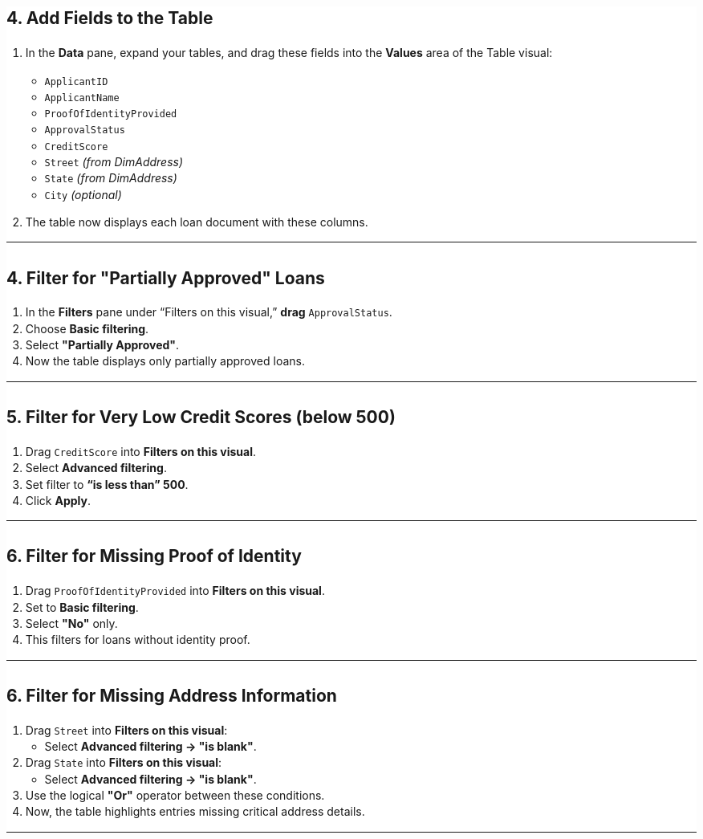 
## 4. Add Fields to the Table

1. In the **Data** pane, expand your tables, and drag these fields into the **Values** area of the Table visual:
   - `ApplicantID`
   - `ApplicantName`
   - `ProofOfIdentityProvided`
   - `ApprovalStatus`
   - `CreditScore`
   - `Street` *(from DimAddress)*
   - `State` *(from DimAddress)*
   - `City` *(optional)*

2. The table now displays each loan document with these columns.

---

## 4. Filter for "Partially Approved" Loans

1. In the **Filters** pane under “Filters on this visual,” **drag** `ApprovalStatus`.
2. Choose **Basic filtering**.
3. Select **"Partially Approved"**.
4. Now the table displays only partially approved loans.

---

## 5. Filter for Very Low Credit Scores (below 500)

1. Drag `CreditScore` into **Filters on this visual**.
2. Select **Advanced filtering**.
3. Set filter to **“is less than” 500**.
4. Click **Apply**.

---

## 6. Filter for Missing Proof of Identity

1. Drag `ProofOfIdentityProvided` into **Filters on this visual**.
2. Set to **Basic filtering**.
3. Select **"No"** only.
4. This filters for loans without identity proof.

---

## 6. Filter for Missing Address Information

1. Drag `Street` into **Filters on this visual**:
   - Select **Advanced filtering → "is blank"**.
2. Drag `State` into **Filters on this visual**:
   - Select **Advanced filtering → "is blank"**.
3. Use the logical **"Or"** operator between these conditions.
4. Now, the table highlights entries missing critical address details.

---
